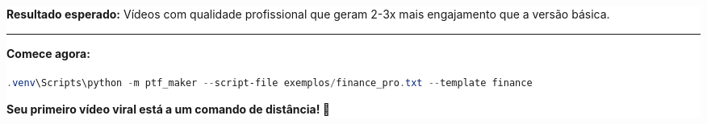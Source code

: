 **Resultado esperado:** Vídeos com qualidade profissional que geram 2-3x mais engajamento que a versão básica.

---

**Comece agora:**
```powershell
.venv\Scripts\python -m ptf_maker --script-file exemplos/finance_pro.txt --template finance
```

**Seu primeiro vídeo viral está a um comando de distância! 🚀**
